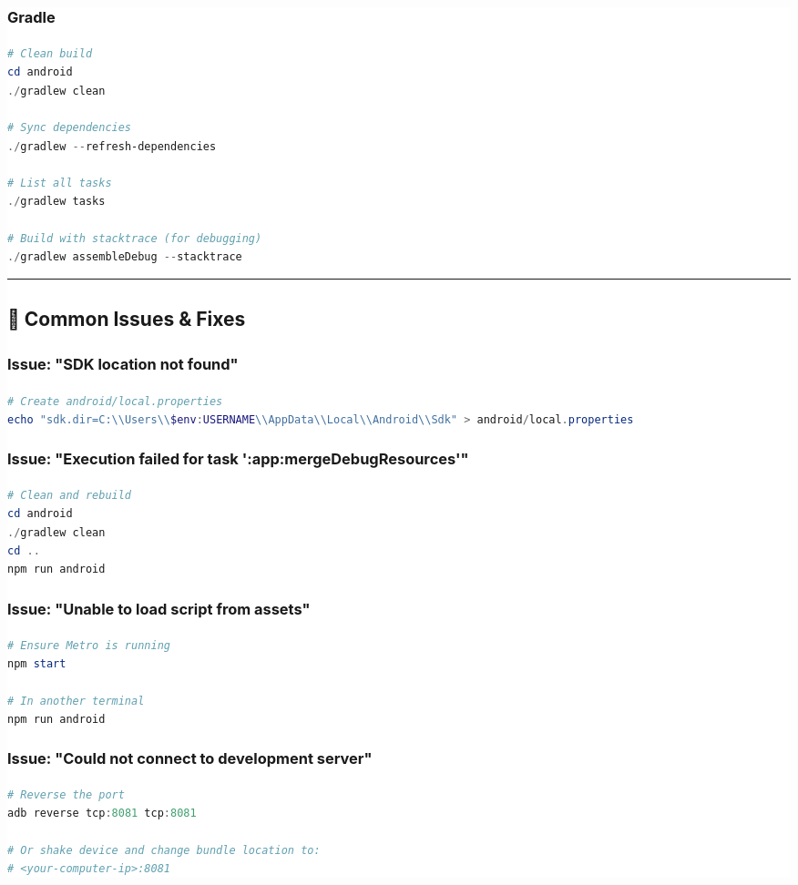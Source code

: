 ### Gradle
```powershell
# Clean build
cd android
./gradlew clean

# Sync dependencies
./gradlew --refresh-dependencies

# List all tasks
./gradlew tasks

# Build with stacktrace (for debugging)
./gradlew assembleDebug --stacktrace
```

---

## 🔧 Common Issues & Fixes

### Issue: "SDK location not found"
```powershell
# Create android/local.properties
echo "sdk.dir=C:\\Users\\$env:USERNAME\\AppData\\Local\\Android\\Sdk" > android/local.properties
```

### Issue: "Execution failed for task ':app:mergeDebugResources'"
```powershell
# Clean and rebuild
cd android
./gradlew clean
cd ..
npm run android
```

### Issue: "Unable to load script from assets"
```powershell
# Ensure Metro is running
npm start

# In another terminal
npm run android
```

### Issue: "Could not connect to development server"
```powershell
# Reverse the port
adb reverse tcp:8081 tcp:8081

# Or shake device and change bundle location to:
# <your-computer-ip>:8081
```
